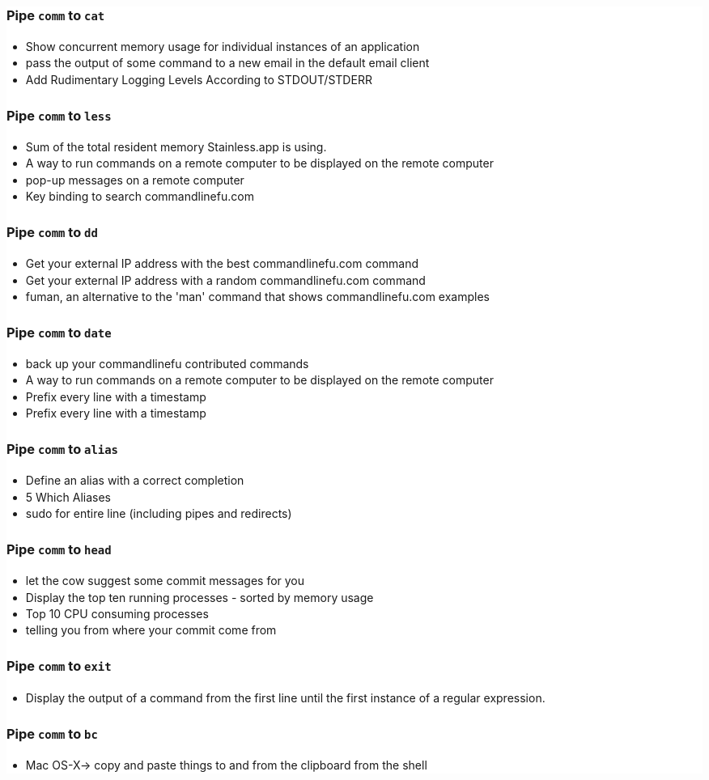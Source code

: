             
### Pipe `comm` to `cat`

- Show concurrent memory usage for individual instances of an application
- pass the output of some command to a new email in the default email client
- Add Rudimentary Logging Levels According to STDOUT/STDERR

            
### Pipe `comm` to `less`

- Sum of the total resident memory Stainless.app is using.
- A way to run commands on a remote computer to be displayed on the remote computer
- pop-up messages on a remote computer
- Key binding to search commandlinefu.com

            
### Pipe `comm` to `dd`

- Get your external IP address with the best commandlinefu.com command
- Get your external IP address with a random commandlinefu.com command
- fuman, an alternative to the 'man' command that shows commandlinefu.com examples

            
### Pipe `comm` to `date`

- back up your commandlinefu contributed commands
- A way to run commands on a remote computer to be displayed on the remote computer
- Prefix every line with a timestamp
- Prefix every line with a timestamp

            
### Pipe `comm` to `alias`

- Define an alias with a correct completion
- 5 Which Aliases
- sudo for entire line (including pipes and redirects)

            
### Pipe `comm` to `head`

- let the cow suggest some commit messages for you
- Display the top ten running processes - sorted by memory usage
- Top 10 CPU consuming processes
- telling you from where your commit come from

            
### Pipe `comm` to `exit`

- Display the output of a command from the first line until the first instance of a regular expression.

            
### Pipe `comm` to `bc`

- Mac OS-X-> copy and paste things to and from the clipboard from the shell
